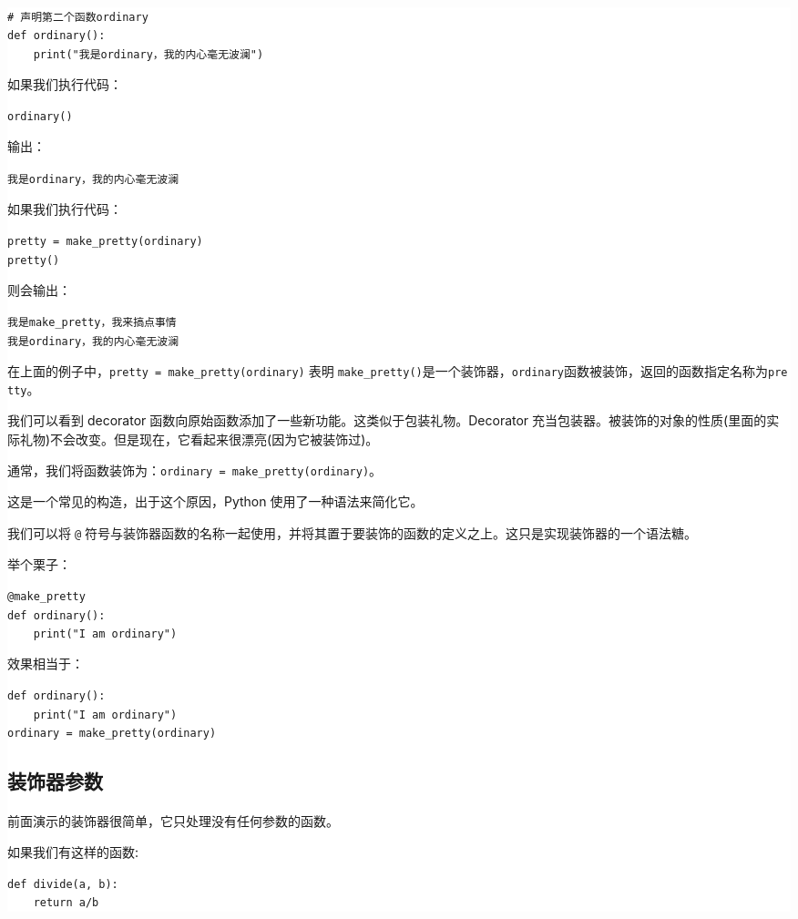     # 声明第二个函数ordinary
    def ordinary():
        print("我是ordinary，我的内心毫无波澜")
    

如果我们执行代码：

    ordinary()
    

输出：

    我是ordinary，我的内心毫无波澜
    

如果我们执行代码：

    pretty = make_pretty(ordinary)
    pretty()
    

则会输出：

    我是make_pretty，我来搞点事情
    我是ordinary，我的内心毫无波澜
    

在上面的例子中，`pretty = make_pretty(ordinary)` 表明 `make_pretty()`是一个装饰器，`ordinary`函数被装饰，返回的函数指定名称为`pretty`。

我们可以看到 decorator 函数向原始函数添加了一些新功能。这类似于包装礼物。Decorator 充当包装器。被装饰的对象的性质(里面的实际礼物)不会改变。但是现在，它看起来很漂亮(因为它被装饰过)。

通常，我们将函数装饰为：`ordinary = make_pretty(ordinary)`。

这是一个常见的构造，出于这个原因，Python 使用了一种语法来简化它。

我们可以将 `@` 符号与装饰器函数的名称一起使用，并将其置于要装饰的函数的定义之上。这只是实现装饰器的一个语法糖。

举个栗子：

    @make_pretty
    def ordinary():
        print("I am ordinary")
    

效果相当于：

    def ordinary():
        print("I am ordinary")
    ordinary = make_pretty(ordinary)
    

  

装饰器参数
-----

前面演示的装饰器很简单，它只处理没有任何参数的函数。

如果我们有这样的函数:

    def divide(a, b):
        return a/b
    